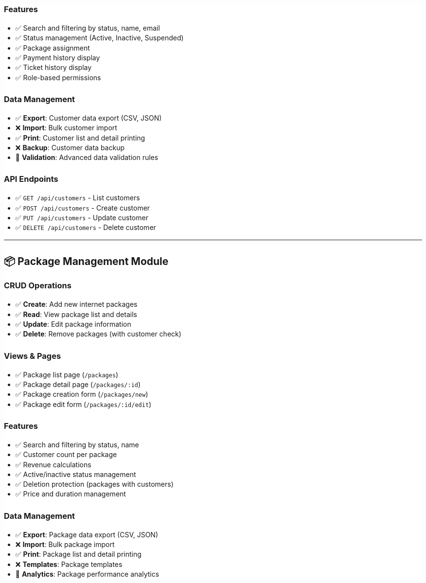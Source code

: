 ### Features
- ✅ Search and filtering by status, name, email
- ✅ Status management (Active, Inactive, Suspended)
- ✅ Package assignment
- ✅ Payment history display
- ✅ Ticket history display
- ✅ Role-based permissions

### Data Management
- ✅ **Export**: Customer data export (CSV, JSON)
- ❌ **Import**: Bulk customer import
- ✅ **Print**: Customer list and detail printing
- ❌ **Backup**: Customer data backup
- 🚧 **Validation**: Advanced data validation rules

### API Endpoints
- ✅ `GET /api/customers` - List customers
- ✅ `POST /api/customers` - Create customer
- ✅ `PUT /api/customers` - Update customer
- ✅ `DELETE /api/customers` - Delete customer

---

## 📦 Package Management Module

### CRUD Operations
- ✅ **Create**: Add new internet packages
- ✅ **Read**: View package list and details
- ✅ **Update**: Edit package information
- ✅ **Delete**: Remove packages (with customer check)

### Views & Pages
- ✅ Package list page (`/packages`)
- ✅ Package detail page (`/packages/:id`)
- ✅ Package creation form (`/packages/new`)
- ✅ Package edit form (`/packages/:id/edit`)

### Features
- ✅ Search and filtering by status, name
- ✅ Customer count per package
- ✅ Revenue calculations
- ✅ Active/inactive status management
- ✅ Deletion protection (packages with customers)
- ✅ Price and duration management

### Data Management
- ✅ **Export**: Package data export (CSV, JSON)
- ❌ **Import**: Bulk package import
- ✅ **Print**: Package list and detail printing
- ❌ **Templates**: Package templates
- 🚧 **Analytics**: Package performance analytics
